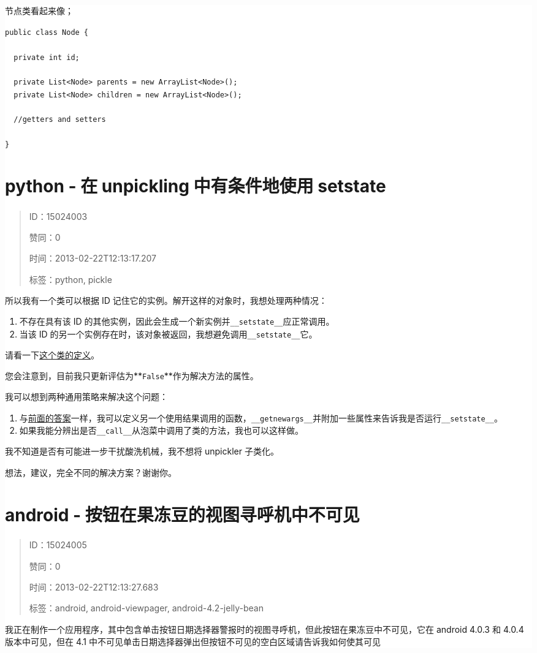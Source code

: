 节点类看起来像；

```
public class Node {

  private int id;

  private List<Node> parents = new ArrayList<Node>();
  private List<Node> children = new ArrayList<Node>();

  //getters and setters

} 
```

# python - 在 unpickling 中有条件地使用 __setstate__

> ID：15024003
> 
> 赞同：0
> 
> 时间：2013-02-22T12:13:17.207
> 
> 标签：python, pickle

所以我有一个类可以根据 ID 记住它的实例。解开这样的对象时，我想处理两种情况：

1.  不存在具有该 ID 的其他实例，因此会生成一个新实例并`__setstate__`应正常调用。
2.  当该 ID 的另一个实例存在时，该对象被返回，我想避免调用`__setstate__`它。

请看一下[这个类的定义](https://github.com/Midnighter/unique-base/blob/master/base.py)。

您会注意到，目前我只更新评估为**`False`**作为解决方法的属性。

我可以想到两种通用策略来解决这个问题：

1.  与[前面的答案](https://stackoverflow.com/questions/5238252/unpickling-new-style-with-kwargs-not-possible)一样，我可以定义另一个使用结果调用的函数，`__getnewargs__`并附加一些属性来告诉我是否运行`__setstate__`。
2.  如果我能分辨出是否`__call__`从泡菜中调用了类的方法，我也可以这样做。

我不知道是否有可能进一步干扰酸洗机械，我不想将 unpickler 子类化。

想法，建议，完全不同的解决方案？谢谢你。

# android - 按钮在果冻豆的视图寻呼机中不可见

> ID：15024005
> 
> 赞同：0
> 
> 时间：2013-02-22T12:13:27.683
> 
> 标签：android, android-viewpager, android-4.2-jelly-bean

我正在制作一个应用程序，其中包含单击按钮日期选择器警报时的视图寻呼机，但此按钮在果冻豆中不可见，它在 android 4.0.3 和 4.0.4 版本中可见，但在 4.1 中不可见单击日期选择器弹出但按钮不可见的空白区域请告诉我如何使其可见
